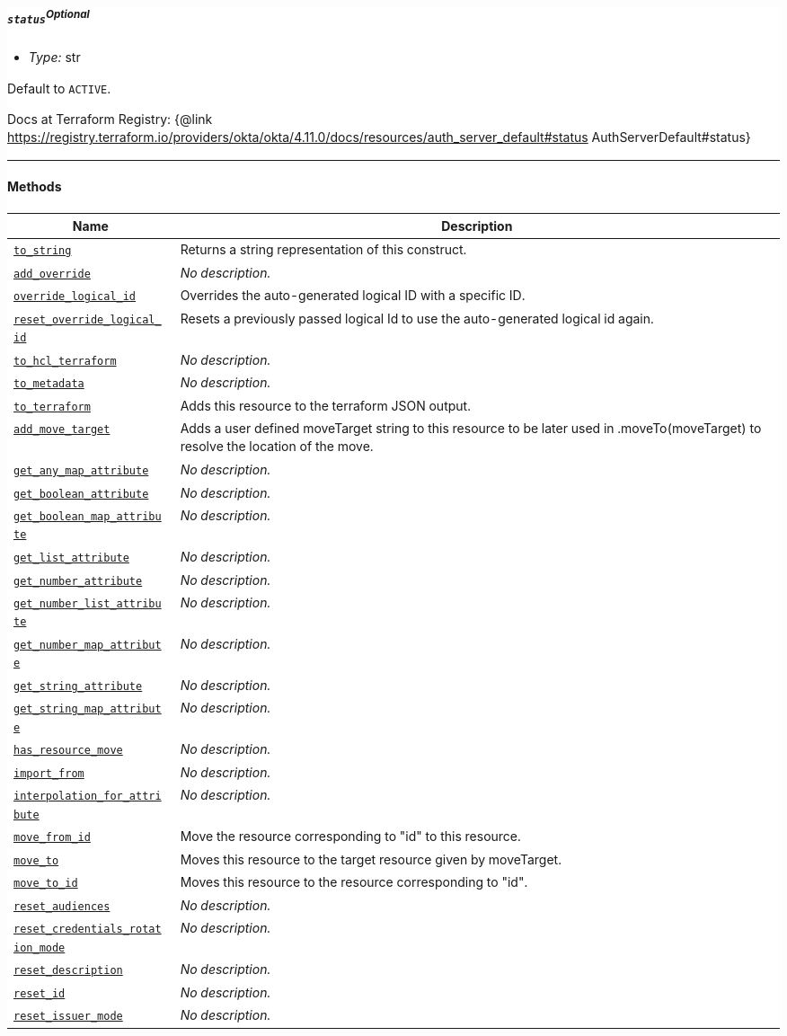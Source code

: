 ##### `status`<sup>Optional</sup> <a name="status" id="@cdktf/provider-okta.authServerDefault.AuthServerDefault.Initializer.parameter.status"></a>

- *Type:* str

Default to `ACTIVE`.

Docs at Terraform Registry: {@link https://registry.terraform.io/providers/okta/okta/4.11.0/docs/resources/auth_server_default#status AuthServerDefault#status}

---

#### Methods <a name="Methods" id="Methods"></a>

| **Name** | **Description** |
| --- | --- |
| <code><a href="#@cdktf/provider-okta.authServerDefault.AuthServerDefault.toString">to_string</a></code> | Returns a string representation of this construct. |
| <code><a href="#@cdktf/provider-okta.authServerDefault.AuthServerDefault.addOverride">add_override</a></code> | *No description.* |
| <code><a href="#@cdktf/provider-okta.authServerDefault.AuthServerDefault.overrideLogicalId">override_logical_id</a></code> | Overrides the auto-generated logical ID with a specific ID. |
| <code><a href="#@cdktf/provider-okta.authServerDefault.AuthServerDefault.resetOverrideLogicalId">reset_override_logical_id</a></code> | Resets a previously passed logical Id to use the auto-generated logical id again. |
| <code><a href="#@cdktf/provider-okta.authServerDefault.AuthServerDefault.toHclTerraform">to_hcl_terraform</a></code> | *No description.* |
| <code><a href="#@cdktf/provider-okta.authServerDefault.AuthServerDefault.toMetadata">to_metadata</a></code> | *No description.* |
| <code><a href="#@cdktf/provider-okta.authServerDefault.AuthServerDefault.toTerraform">to_terraform</a></code> | Adds this resource to the terraform JSON output. |
| <code><a href="#@cdktf/provider-okta.authServerDefault.AuthServerDefault.addMoveTarget">add_move_target</a></code> | Adds a user defined moveTarget string to this resource to be later used in .moveTo(moveTarget) to resolve the location of the move. |
| <code><a href="#@cdktf/provider-okta.authServerDefault.AuthServerDefault.getAnyMapAttribute">get_any_map_attribute</a></code> | *No description.* |
| <code><a href="#@cdktf/provider-okta.authServerDefault.AuthServerDefault.getBooleanAttribute">get_boolean_attribute</a></code> | *No description.* |
| <code><a href="#@cdktf/provider-okta.authServerDefault.AuthServerDefault.getBooleanMapAttribute">get_boolean_map_attribute</a></code> | *No description.* |
| <code><a href="#@cdktf/provider-okta.authServerDefault.AuthServerDefault.getListAttribute">get_list_attribute</a></code> | *No description.* |
| <code><a href="#@cdktf/provider-okta.authServerDefault.AuthServerDefault.getNumberAttribute">get_number_attribute</a></code> | *No description.* |
| <code><a href="#@cdktf/provider-okta.authServerDefault.AuthServerDefault.getNumberListAttribute">get_number_list_attribute</a></code> | *No description.* |
| <code><a href="#@cdktf/provider-okta.authServerDefault.AuthServerDefault.getNumberMapAttribute">get_number_map_attribute</a></code> | *No description.* |
| <code><a href="#@cdktf/provider-okta.authServerDefault.AuthServerDefault.getStringAttribute">get_string_attribute</a></code> | *No description.* |
| <code><a href="#@cdktf/provider-okta.authServerDefault.AuthServerDefault.getStringMapAttribute">get_string_map_attribute</a></code> | *No description.* |
| <code><a href="#@cdktf/provider-okta.authServerDefault.AuthServerDefault.hasResourceMove">has_resource_move</a></code> | *No description.* |
| <code><a href="#@cdktf/provider-okta.authServerDefault.AuthServerDefault.importFrom">import_from</a></code> | *No description.* |
| <code><a href="#@cdktf/provider-okta.authServerDefault.AuthServerDefault.interpolationForAttribute">interpolation_for_attribute</a></code> | *No description.* |
| <code><a href="#@cdktf/provider-okta.authServerDefault.AuthServerDefault.moveFromId">move_from_id</a></code> | Move the resource corresponding to "id" to this resource. |
| <code><a href="#@cdktf/provider-okta.authServerDefault.AuthServerDefault.moveTo">move_to</a></code> | Moves this resource to the target resource given by moveTarget. |
| <code><a href="#@cdktf/provider-okta.authServerDefault.AuthServerDefault.moveToId">move_to_id</a></code> | Moves this resource to the resource corresponding to "id". |
| <code><a href="#@cdktf/provider-okta.authServerDefault.AuthServerDefault.resetAudiences">reset_audiences</a></code> | *No description.* |
| <code><a href="#@cdktf/provider-okta.authServerDefault.AuthServerDefault.resetCredentialsRotationMode">reset_credentials_rotation_mode</a></code> | *No description.* |
| <code><a href="#@cdktf/provider-okta.authServerDefault.AuthServerDefault.resetDescription">reset_description</a></code> | *No description.* |
| <code><a href="#@cdktf/provider-okta.authServerDefault.AuthServerDefault.resetId">reset_id</a></code> | *No description.* |
| <code><a href="#@cdktf/provider-okta.authServerDefault.AuthServerDefault.resetIssuerMode">reset_issuer_mode</a></code> | *No description.* |